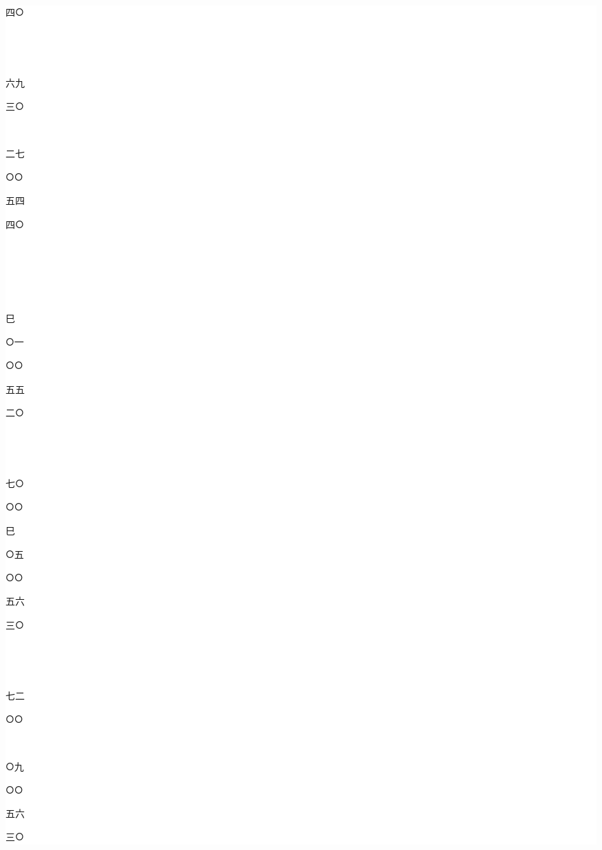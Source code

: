 四○

 

 

六九

三○

&nbsp;

二七

○○

五四

四○

 

 

 

巳

○一

○○

五五

二○

 

 

七○

○○

巳

○五

○○

五六

三○

 

 

七二

○○

&nbsp;

○九

○○

五六

三○
